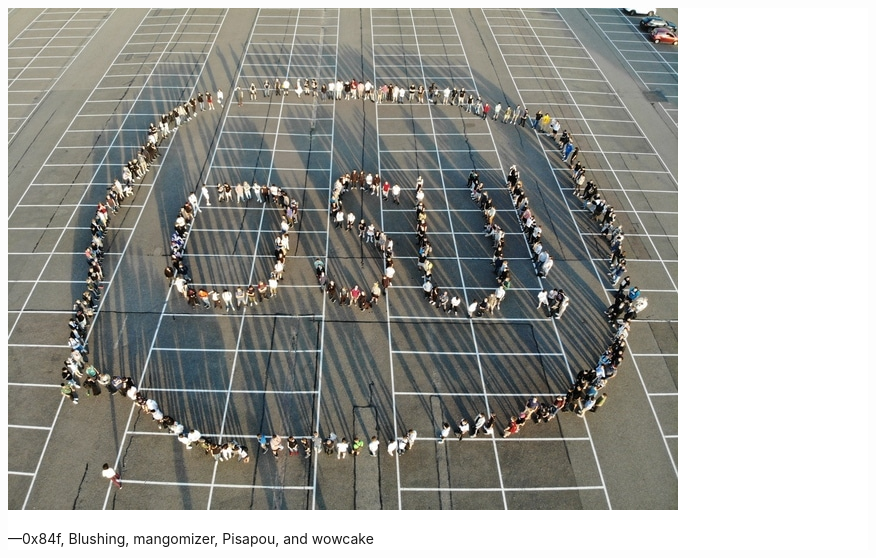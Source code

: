 ![](/wiki/shared/news/2022-09-01-osumonthly-2/osu.jpg)

—0x84f, Blushing, mangomizer, Pisapou, and wowcake
